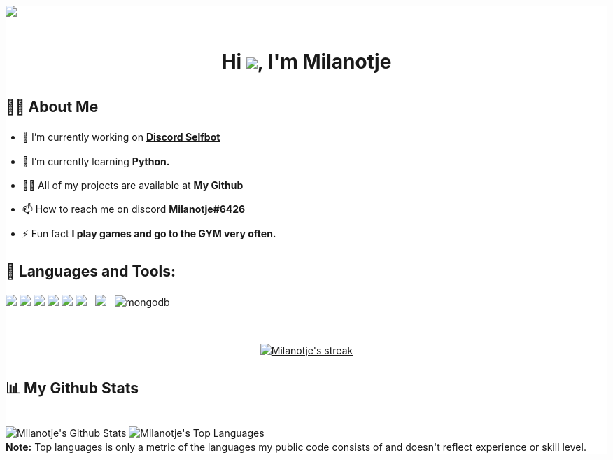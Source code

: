 <a href="#"><img width="100%" height="auto" src="https://i.imgur.com/iXuL1HG.png" height="175px"/></a>

<h1 align="center">Hi <img src="https://raw.githubusercontent.com/MartinHeinz/MartinHeinz/master/wave.gif" width="30px">, I'm Milanotje</h1>


## 🙋‍♂️ About Me

- 🔭 I’m currently working on **[Discord Selfbot](https://github.com/Milanotje/Milanotje-s-selfbot)**

- 🌱 I’m currently learning **Python.**

- 👨‍💻 All of my projects are available at **[My Github](https://github.com/Milanotje)**

- 📫 How to reach me on discord **Milanotje#6426** 

- ⚡ Fun fact **I play games and go to the GYM very often.**

## 🚀 Languages and Tools:

<p align="left"> 
    <a href="https://www.java.com" target="_blank"> <img src="https://img.icons8.com/color/48/000000/java-coffee-cup-logo.png"/> </a>
    <a href="https://developer.mozilla.org/en-US/docs/Web/JavaScript" target="_blank"> <img src="https://img.icons8.com/color/48/000000/javascript.png"/> </a> 
    <a href="https://www.w3.org/html/" target="_blank"> <img src="https://img.icons8.com/color/48/000000/html-5.png"/> </a> 
    <a href="https://www.w3schools.com/css/" target="_blank"> <img src="https://img.icons8.com/color/48/000000/css3.png"/> </a> 
    <a href="https://www.python.org" target="_blank"> <img src="https://img.icons8.com/color/48/000000/python.png"/> </a> 
    <a style="padding-right:8px;" href="https://nodejs.org" target="_blank"> <img src="https://img.icons8.com/color/48/000000/nodejs.png"/> </a> 
    <a style="padding-right:8px;" href="https://www.mysql.com/" target="_blank"> <img src="https://img.icons8.com/fluent/50/000000/mysql-logo.png"/> </a>
    <a href="https://www.mongodb.com/" target="_blank"> <img src="https://raw.githubusercontent.com/devicons/devicon/master/icons/mongodb/mongodb-original-wordmark.svg" alt="mongodb" width="48" height="48"/> </a> 
</p>


<br/>

<p align="center">
    <a href="https://github.com/SubhamRaoniar28/github-readme-streak-stats">
        <img title="🔥 Get streak stats for your profile at git.io/streak-stats" alt="Milanotje's streak" src="https://github-readme-streak-stats.herokuapp.com/?user=Milanotje&theme=black-ice&hide_border=true&stroke=0000&background=060A0CD0"/>
    </a>
</p>

## 📊 My Github Stats

  <br/>
    <a href="https://github.com/SubhamRaoniar28/github-readme-stats"><img alt="Milanotje's Github Stats" src="https://github-readme-stats.vercel.app/api?username=Milanotje&show_icons=true&count_private=true&theme=react&hide_border=true&bg_color=0D1117" /></a>
  <a href="https://github.com/SubhamRaoniar28/github-readme-stats"><img alt="Milanotje's Top Languages" src="https://github-readme-stats.vercel.app/api/top-langs/?username=Milanotje&langs_count=8&count_private=true&layout=compact&theme=react&hide_border=true&bg_color=0D1117" /></a>
  <br/>
  <b>Note:</b> Top languages is only a metric of the languages my public code consists of and doesn't reflect experience or skill level.
